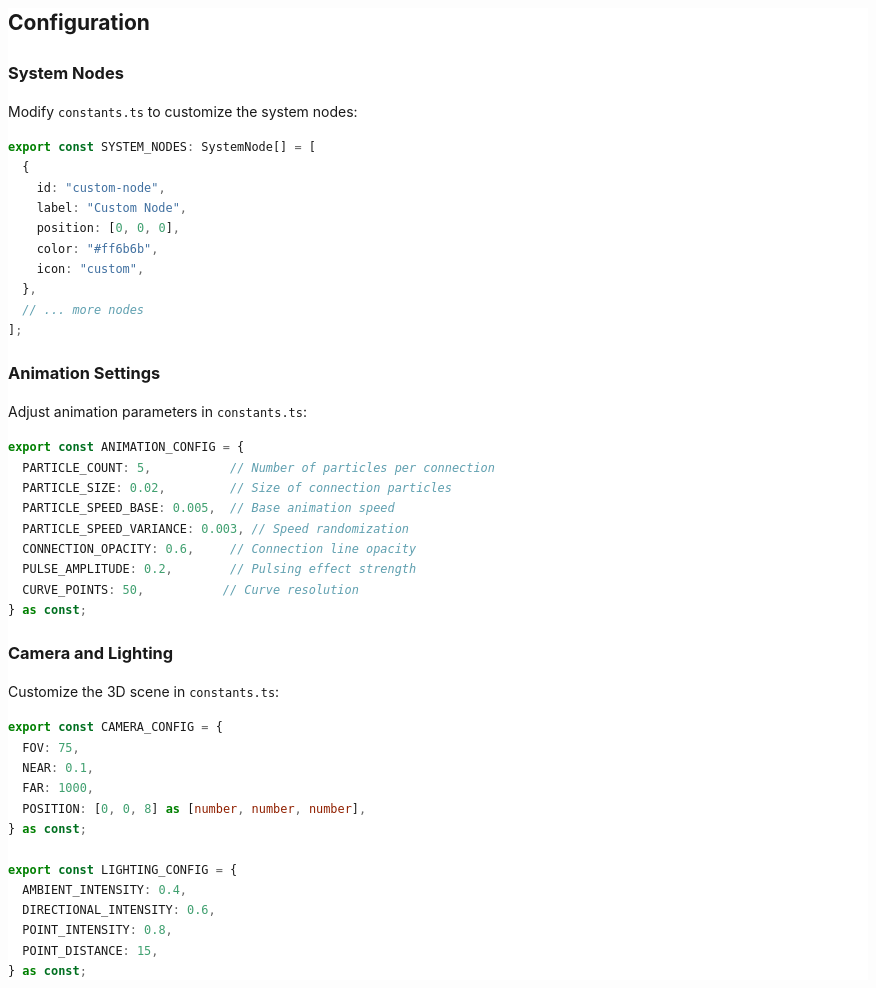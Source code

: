 ## Configuration

### System Nodes

Modify `constants.ts` to customize the system nodes:

```typescript
export const SYSTEM_NODES: SystemNode[] = [
  {
    id: "custom-node",
    label: "Custom Node",
    position: [0, 0, 0],
    color: "#ff6b6b",
    icon: "custom",
  },
  // ... more nodes
];
```

### Animation Settings

Adjust animation parameters in `constants.ts`:

```typescript
export const ANIMATION_CONFIG = {
  PARTICLE_COUNT: 5,           // Number of particles per connection
  PARTICLE_SIZE: 0.02,         // Size of connection particles
  PARTICLE_SPEED_BASE: 0.005,  // Base animation speed
  PARTICLE_SPEED_VARIANCE: 0.003, // Speed randomization
  CONNECTION_OPACITY: 0.6,     // Connection line opacity
  PULSE_AMPLITUDE: 0.2,        // Pulsing effect strength
  CURVE_POINTS: 50,           // Curve resolution
} as const;
```

### Camera and Lighting

Customize the 3D scene in `constants.ts`:

```typescript
export const CAMERA_CONFIG = {
  FOV: 75,
  NEAR: 0.1,
  FAR: 1000,
  POSITION: [0, 0, 8] as [number, number, number],
} as const;

export const LIGHTING_CONFIG = {
  AMBIENT_INTENSITY: 0.4,
  DIRECTIONAL_INTENSITY: 0.6,
  POINT_INTENSITY: 0.8,
  POINT_DISTANCE: 15,
} as const;
```
